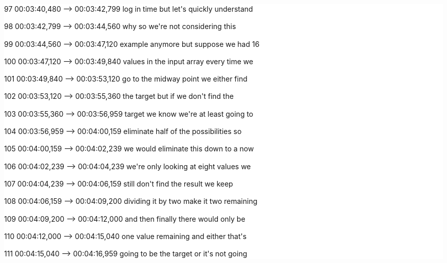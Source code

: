97
00:03:40,480 --> 00:03:42,799
log in time but let's quickly understand

98
00:03:42,799 --> 00:03:44,560
why so we're not considering this

99
00:03:44,560 --> 00:03:47,120
example anymore but suppose we had 16

100
00:03:47,120 --> 00:03:49,840
values in the input array every time we

101
00:03:49,840 --> 00:03:53,120
go to the midway point we either find

102
00:03:53,120 --> 00:03:55,360
the target but if we don't find the

103
00:03:55,360 --> 00:03:56,959
target we know we're at least going to

104
00:03:56,959 --> 00:04:00,159
eliminate half of the possibilities so

105
00:04:00,159 --> 00:04:02,239
we would eliminate this down to a now

106
00:04:02,239 --> 00:04:04,239
we're only looking at eight values we

107
00:04:04,239 --> 00:04:06,159
still don't find the result we keep

108
00:04:06,159 --> 00:04:09,200
dividing it by two make it two remaining

109
00:04:09,200 --> 00:04:12,000
and then finally there would only be

110
00:04:12,000 --> 00:04:15,040
one value remaining and either that's

111
00:04:15,040 --> 00:04:16,959
going to be the target or it's not going
